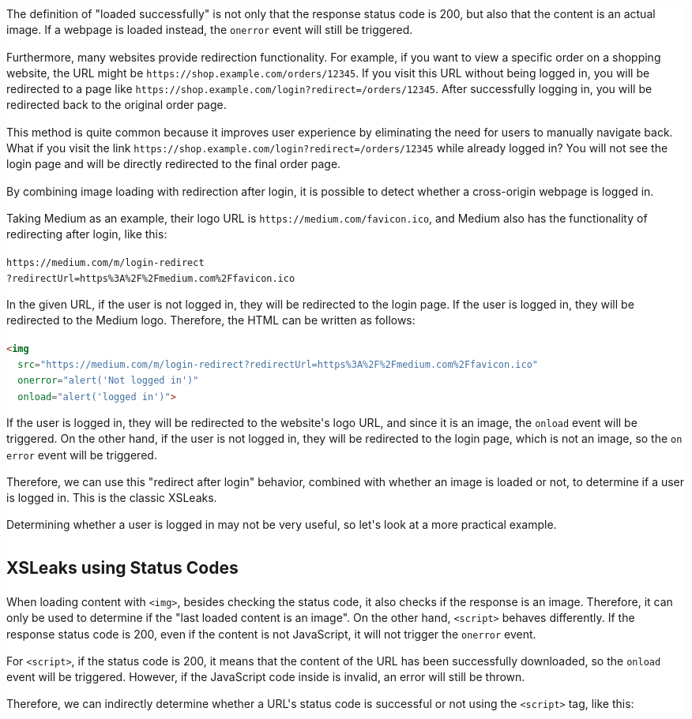 The definition of "loaded successfully" is not only that the response status code is 200, but also that the content is an actual image. If a webpage is loaded instead, the `onerror` event will still be triggered.

Furthermore, many websites provide redirection functionality. For example, if you want to view a specific order on a shopping website, the URL might be `https://shop.example.com/orders/12345`. If you visit this URL without being logged in, you will be redirected to a page like `https://shop.example.com/login?redirect=/orders/12345`. After successfully logging in, you will be redirected back to the original order page.

This method is quite common because it improves user experience by eliminating the need for users to manually navigate back. What if you visit the link `https://shop.example.com/login?redirect=/orders/12345` while already logged in? You will not see the login page and will be directly redirected to the final order page.

By combining image loading with redirection after login, it is possible to detect whether a cross-origin webpage is logged in.

Taking Medium as an example, their logo URL is `https://medium.com/favicon.ico`, and Medium also has the functionality of redirecting after login, like this:

```
https://medium.com/m/login-redirect
?redirectUrl=https%3A%2F%2Fmedium.com%2Ffavicon.ico
```

In the given URL, if the user is not logged in, they will be redirected to the login page. If the user is logged in, they will be redirected to the Medium logo. Therefore, the HTML can be written as follows:

``` html
<img
  src="https://medium.com/m/login-redirect?redirectUrl=https%3A%2F%2Fmedium.com%2Ffavicon.ico"
  onerror="alert('Not logged in')"
  onload="alert('logged in')">
```

If the user is logged in, they will be redirected to the website's logo URL, and since it is an image, the `onload` event will be triggered. On the other hand, if the user is not logged in, they will be redirected to the login page, which is not an image, so the `onerror` event will be triggered.

Therefore, we can use this "redirect after login" behavior, combined with whether an image is loaded or not, to determine if a user is logged in. This is the classic XSLeaks.

Determining whether a user is logged in may not be very useful, so let's look at a more practical example.

## XSLeaks using Status Codes

When loading content with `<img>`, besides checking the status code, it also checks if the response is an image. Therefore, it can only be used to determine if the "last loaded content is an image". On the other hand, `<script>` behaves differently. If the response status code is 200, even if the content is not JavaScript, it will not trigger the `onerror` event.

For `<script>`, if the status code is 200, it means that the content of the URL has been successfully downloaded, so the `onload` event will be triggered. However, if the JavaScript code inside is invalid, an error will still be thrown.

Therefore, we can indirectly determine whether a URL's status code is successful or not using the `<script>` tag, like this:
